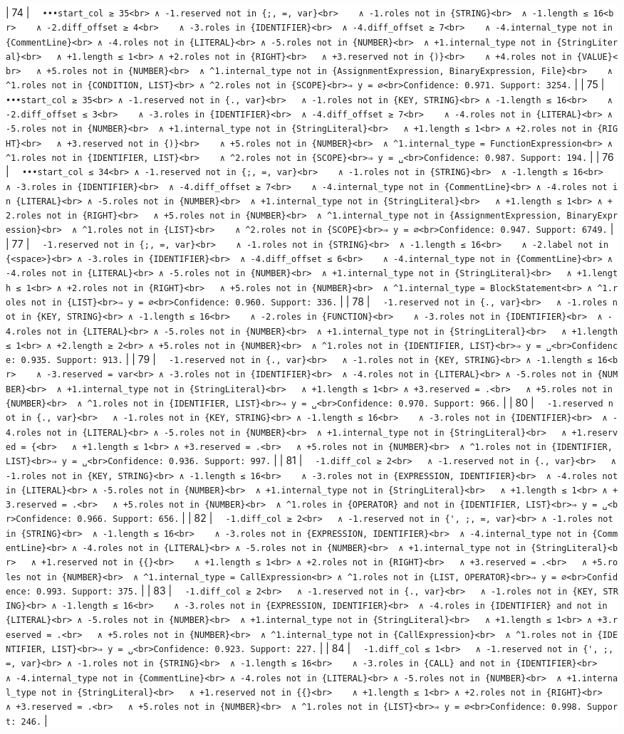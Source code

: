 | 74 | `  •••start_col ≥ 35<br>	∧ -1.reserved not in {;, =, var}<br>	∧ -1.roles not in {STRING}<br>	∧ -1.length ≤ 16<br>	∧ -2.diff_offset ≥ 4<br>	∧ -3.roles in {IDENTIFIER}<br>	∧ -4.diff_offset ≥ 7<br>	∧ -4.internal_type not in {CommentLine}<br>	∧ -4.roles not in {LITERAL}<br>	∧ -5.roles not in {NUMBER}<br>	∧ +1.internal_type not in {StringLiteral}<br>	∧ +1.length ≤ 1<br>	∧ +2.roles not in {RIGHT}<br>	∧ +3.reserved not in {)}<br>	∧ +4.roles not in {VALUE}<br>	∧ +5.roles not in {NUMBER}<br>	∧ ^1.internal_type not in {AssignmentExpression, BinaryExpression, File}<br>	∧ ^1.roles not in {CONDITION, LIST}<br>	∧ ^2.roles not in {SCOPE}<br>⇒ y = ∅<br>Confidence: 0.971. Support: 3254.` |
| 75 | `  •••start_col ≥ 35<br>	∧ -1.reserved not in {., var}<br>	∧ -1.roles not in {KEY, STRING}<br>	∧ -1.length ≤ 16<br>	∧ -2.diff_offset ≤ 3<br>	∧ -3.roles in {IDENTIFIER}<br>	∧ -4.diff_offset ≥ 7<br>	∧ -4.roles not in {LITERAL}<br>	∧ -5.roles not in {NUMBER}<br>	∧ +1.internal_type not in {StringLiteral}<br>	∧ +1.length ≤ 1<br>	∧ +2.roles not in {RIGHT}<br>	∧ +3.reserved not in {)}<br>	∧ +5.roles not in {NUMBER}<br>	∧ ^1.internal_type = FunctionExpression<br>	∧ ^1.roles not in {IDENTIFIER, LIST}<br>	∧ ^2.roles not in {SCOPE}<br>⇒ y = ␣<br>Confidence: 0.987. Support: 194.` |
| 76 | `  •••start_col ≤ 34<br>	∧ -1.reserved not in {;, =, var}<br>	∧ -1.roles not in {STRING}<br>	∧ -1.length ≤ 16<br>	∧ -3.roles in {IDENTIFIER}<br>	∧ -4.diff_offset ≥ 7<br>	∧ -4.internal_type not in {CommentLine}<br>	∧ -4.roles not in {LITERAL}<br>	∧ -5.roles not in {NUMBER}<br>	∧ +1.internal_type not in {StringLiteral}<br>	∧ +1.length ≤ 1<br>	∧ +2.roles not in {RIGHT}<br>	∧ +5.roles not in {NUMBER}<br>	∧ ^1.internal_type not in {AssignmentExpression, BinaryExpression}<br>	∧ ^1.roles not in {LIST}<br>	∧ ^2.roles not in {SCOPE}<br>⇒ y = ∅<br>Confidence: 0.947. Support: 6749.` |
| 77 | `  -1.reserved not in {;, =, var}<br>	∧ -1.roles not in {STRING}<br>	∧ -1.length ≤ 16<br>	∧ -2.label not in {<space>}<br>	∧ -3.roles in {IDENTIFIER}<br>	∧ -4.diff_offset ≤ 6<br>	∧ -4.internal_type not in {CommentLine}<br>	∧ -4.roles not in {LITERAL}<br>	∧ -5.roles not in {NUMBER}<br>	∧ +1.internal_type not in {StringLiteral}<br>	∧ +1.length ≤ 1<br>	∧ +2.roles not in {RIGHT}<br>	∧ +5.roles not in {NUMBER}<br>	∧ ^1.internal_type = BlockStatement<br>	∧ ^1.roles not in {LIST}<br>⇒ y = ∅<br>Confidence: 0.960. Support: 336.` |
| 78 | `  -1.reserved not in {., var}<br>	∧ -1.roles not in {KEY, STRING}<br>	∧ -1.length ≤ 16<br>	∧ -2.roles in {FUNCTION}<br>	∧ -3.roles not in {IDENTIFIER}<br>	∧ -4.roles not in {LITERAL}<br>	∧ -5.roles not in {NUMBER}<br>	∧ +1.internal_type not in {StringLiteral}<br>	∧ +1.length ≤ 1<br>	∧ +2.length ≥ 2<br>	∧ +5.roles not in {NUMBER}<br>	∧ ^1.roles not in {IDENTIFIER, LIST}<br>⇒ y = ␣<br>Confidence: 0.935. Support: 913.` |
| 79 | `  -1.reserved not in {., var}<br>	∧ -1.roles not in {KEY, STRING}<br>	∧ -1.length ≤ 16<br>	∧ -3.reserved = var<br>	∧ -3.roles not in {IDENTIFIER}<br>	∧ -4.roles not in {LITERAL}<br>	∧ -5.roles not in {NUMBER}<br>	∧ +1.internal_type not in {StringLiteral}<br>	∧ +1.length ≤ 1<br>	∧ +3.reserved = .<br>	∧ +5.roles not in {NUMBER}<br>	∧ ^1.roles not in {IDENTIFIER, LIST}<br>⇒ y = ␣<br>Confidence: 0.970. Support: 966.` |
| 80 | `  -1.reserved not in {., var}<br>	∧ -1.roles not in {KEY, STRING}<br>	∧ -1.length ≤ 16<br>	∧ -3.roles not in {IDENTIFIER}<br>	∧ -4.roles not in {LITERAL}<br>	∧ -5.roles not in {NUMBER}<br>	∧ +1.internal_type not in {StringLiteral}<br>	∧ +1.reserved = {<br>	∧ +1.length ≤ 1<br>	∧ +3.reserved = .<br>	∧ +5.roles not in {NUMBER}<br>	∧ ^1.roles not in {IDENTIFIER, LIST}<br>⇒ y = ␣<br>Confidence: 0.936. Support: 997.` |
| 81 | `  -1.diff_col ≥ 2<br>	∧ -1.reserved not in {., var}<br>	∧ -1.roles not in {KEY, STRING}<br>	∧ -1.length ≤ 16<br>	∧ -3.roles not in {EXPRESSION, IDENTIFIER}<br>	∧ -4.roles not in {LITERAL}<br>	∧ -5.roles not in {NUMBER}<br>	∧ +1.internal_type not in {StringLiteral}<br>	∧ +1.length ≤ 1<br>	∧ +3.reserved = .<br>	∧ +5.roles not in {NUMBER}<br>	∧ ^1.roles in {OPERATOR} and not in {IDENTIFIER, LIST}<br>⇒ y = ␣<br>Confidence: 0.966. Support: 656.` |
| 82 | `  -1.diff_col ≥ 2<br>	∧ -1.reserved not in {', ;, =, var}<br>	∧ -1.roles not in {STRING}<br>	∧ -1.length ≤ 16<br>	∧ -3.roles not in {EXPRESSION, IDENTIFIER}<br>	∧ -4.internal_type not in {CommentLine}<br>	∧ -4.roles not in {LITERAL}<br>	∧ -5.roles not in {NUMBER}<br>	∧ +1.internal_type not in {StringLiteral}<br>	∧ +1.reserved not in {{}<br>	∧ +1.length ≤ 1<br>	∧ +2.roles not in {RIGHT}<br>	∧ +3.reserved = .<br>	∧ +5.roles not in {NUMBER}<br>	∧ ^1.internal_type = CallExpression<br>	∧ ^1.roles not in {LIST, OPERATOR}<br>⇒ y = ∅<br>Confidence: 0.993. Support: 375.` |
| 83 | `  -1.diff_col ≥ 2<br>	∧ -1.reserved not in {., var}<br>	∧ -1.roles not in {KEY, STRING}<br>	∧ -1.length ≤ 16<br>	∧ -3.roles not in {EXPRESSION, IDENTIFIER}<br>	∧ -4.roles in {IDENTIFIER} and not in {LITERAL}<br>	∧ -5.roles not in {NUMBER}<br>	∧ +1.internal_type not in {StringLiteral}<br>	∧ +1.length ≤ 1<br>	∧ +3.reserved = .<br>	∧ +5.roles not in {NUMBER}<br>	∧ ^1.internal_type not in {CallExpression}<br>	∧ ^1.roles not in {IDENTIFIER, LIST}<br>⇒ y = ␣<br>Confidence: 0.923. Support: 227.` |
| 84 | `  -1.diff_col ≤ 1<br>	∧ -1.reserved not in {', ;, =, var}<br>	∧ -1.roles not in {STRING}<br>	∧ -1.length ≤ 16<br>	∧ -3.roles in {CALL} and not in {IDENTIFIER}<br>	∧ -4.internal_type not in {CommentLine}<br>	∧ -4.roles not in {LITERAL}<br>	∧ -5.roles not in {NUMBER}<br>	∧ +1.internal_type not in {StringLiteral}<br>	∧ +1.reserved not in {{}<br>	∧ +1.length ≤ 1<br>	∧ +2.roles not in {RIGHT}<br>	∧ +3.reserved = .<br>	∧ +5.roles not in {NUMBER}<br>	∧ ^1.roles not in {LIST}<br>⇒ y = ∅<br>Confidence: 0.998. Support: 246.` |